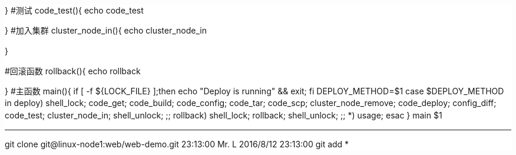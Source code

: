 }
#测试
code_test(){
        echo code_test


}
#加入集群
cluster_node_in(){
        echo cluster_node_in


}

#回滚函数
rollback(){
        echo rollback

}
#主函数
main(){
   if [ -f ${LOCK_FILE} ];then
        echo "Deploy is running" && exit;
    fi
     DEPLOY_METHOD=$1
     case $DEPLOY_METHOD in
        deploy) shell_lock;
                code_get;
                code_build;
                code_config;
                code_tar;
                code_scp;
                cluster_node_remove;
                code_deploy;
                config_diff;
                code_test;
                cluster_node_in;
                shell_unlock;
                ;;
        rollback)
                shell_lock;
                rollback;
                shell_unlock;
                ;;
        *)
                usage;
     esac
}
main $1

---------------------

git clone git@linux-node1:web/web-demo.git
23:13:00
Mr. L 2016/8/12 23:13:00
git add *
